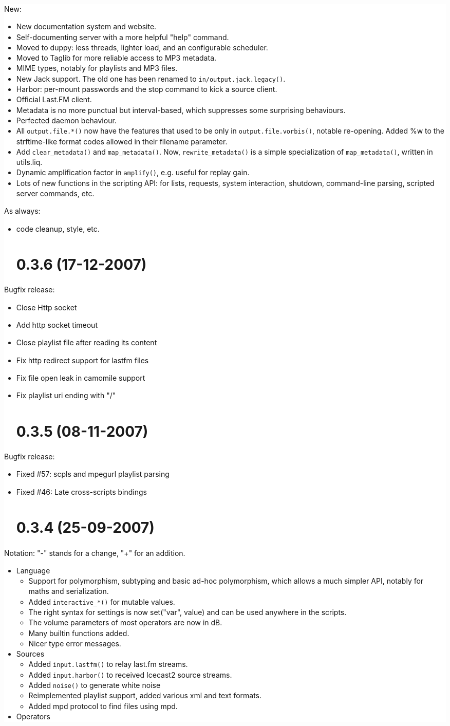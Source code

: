 New:

- New documentation system and website.
- Self-documenting server with a more helpful "help" command.
- Moved to duppy: less threads, lighter load, and an configurable scheduler.
- Moved to Taglib for more reliable access to MP3 metadata.
- MIME types, notably for playlists and MP3 files.
- New Jack support. The old one has been renamed to `in/output.jack.legacy()`.
- Harbor: per-mount passwords and the stop command to kick a source client.
- Official Last.FM client.
- Metadata is no more punctual but interval-based, which suppresses some
  surprising behaviours.
- Perfected daemon behaviour.
- All `output.file.*()` now have the features that used to be only in
  `output.file.vorbis()`, notable re-opening. Added %w to the strftime-like
  format codes allowed in their filename parameter.
- Add `clear_metadata()` and `map_metadata()`. Now, `rewrite_metadata()` is a simple
  specialization of `map_metadata()`, written in utils.liq.
- Dynamic amplification factor in `amplify()`, e.g. useful for replay gain.
- Lots of new functions in the scripting API: for lists, requests, system
  interaction, shutdown, command-line parsing, scripted server commands, etc.

As always:

- code cleanup, style, etc.

  # 0.3.6 (17-12-2007)

Bugfix release:

- Close Http socket
- Add http socket timeout
- Close playlist file after reading its content
- Fix http redirect support for lastfm files
- Fix file open leak in camomile support
- Fix playlist uri ending with "/"

  # 0.3.5 (08-11-2007)

Bugfix release:

- Fixed #57: scpls and mpegurl playlist parsing
- Fixed #46: Late cross-scripts bindings

  # 0.3.4 (25-09-2007)

Notation: "-" stands for a change, "+" for an addition.

- Language
  - Support for polymorphism, subtyping and basic ad-hoc polymorphism,
    which allows a much simpler API, notably for maths and serialization.
  * Added `interactive_*()` for mutable values.
  - The right syntax for settings is now set("var", value) and can be used
    anywhere in the scripts.
  - The volume parameters of most operators are now in dB.
  - Many builtin functions added.
  - Nicer type error messages.
- Sources
  - Added `input.lastfm()` to relay last.fm streams.
  - Added `input.harbor()` to received Icecast2 source streams.
  - Added `noise()` to generate white noise
  * Reimplemented playlist support, added various xml and text formats.
  * Added mpd protocol to find files using mpd.
- Operators